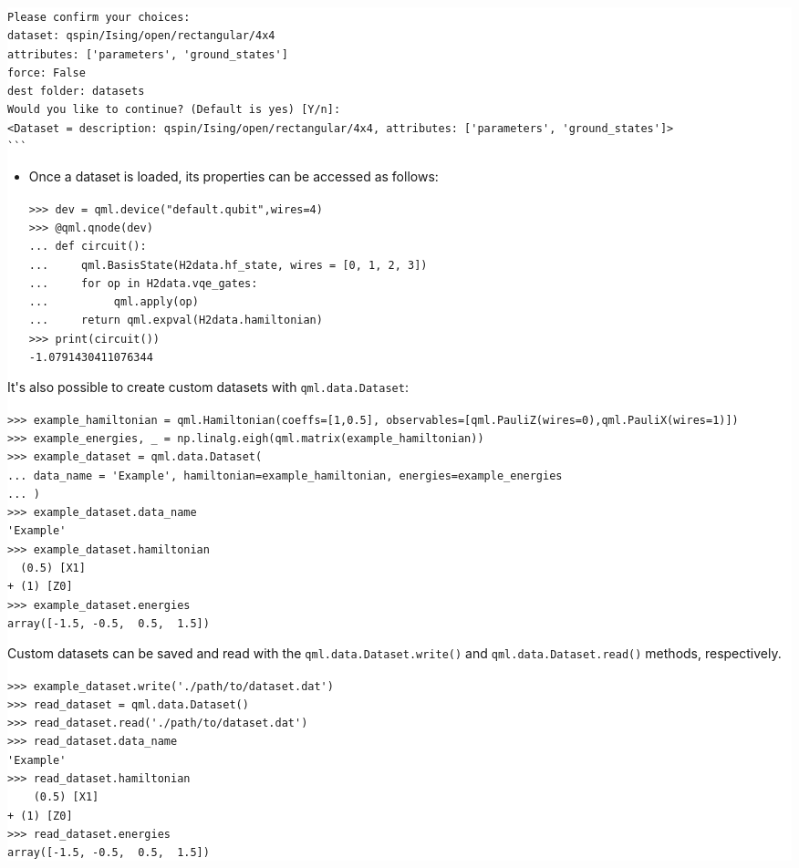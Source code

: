     Please confirm your choices:
    dataset: qspin/Ising/open/rectangular/4x4
    attributes: ['parameters', 'ground_states']
    force: False
    dest folder: datasets
    Would you like to continue? (Default is yes) [Y/n]:
    <Dataset = description: qspin/Ising/open/rectangular/4x4, attributes: ['parameters', 'ground_states']>
    ```

  - Once a dataset is loaded, its properties can be accessed as follows:

    ```pycon
    >>> dev = qml.device("default.qubit",wires=4)
    >>> @qml.qnode(dev)
    ... def circuit():
    ...     qml.BasisState(H2data.hf_state, wires = [0, 1, 2, 3])
    ...     for op in H2data.vqe_gates:
    ...          qml.apply(op)
    ...     return qml.expval(H2data.hamiltonian)
    >>> print(circuit())
    -1.0791430411076344
    ```

  It's also possible to create custom datasets with `qml.data.Dataset`:

  ```pycon
  >>> example_hamiltonian = qml.Hamiltonian(coeffs=[1,0.5], observables=[qml.PauliZ(wires=0),qml.PauliX(wires=1)])
  >>> example_energies, _ = np.linalg.eigh(qml.matrix(example_hamiltonian))
  >>> example_dataset = qml.data.Dataset(
  ... data_name = 'Example', hamiltonian=example_hamiltonian, energies=example_energies
  ... )
  >>> example_dataset.data_name
  'Example'
  >>> example_dataset.hamiltonian
    (0.5) [X1]
  + (1) [Z0]
  >>> example_dataset.energies
  array([-1.5, -0.5,  0.5,  1.5])
  ```

  Custom datasets can be saved and read with the `qml.data.Dataset.write()` and `qml.data.Dataset.read()` methods, respectively.

  ```pycon
  >>> example_dataset.write('./path/to/dataset.dat')
  >>> read_dataset = qml.data.Dataset()
  >>> read_dataset.read('./path/to/dataset.dat')
  >>> read_dataset.data_name
  'Example'
  >>> read_dataset.hamiltonian
      (0.5) [X1]
  + (1) [Z0]
  >>> read_dataset.energies
  array([-1.5, -0.5,  0.5,  1.5])
  ```
